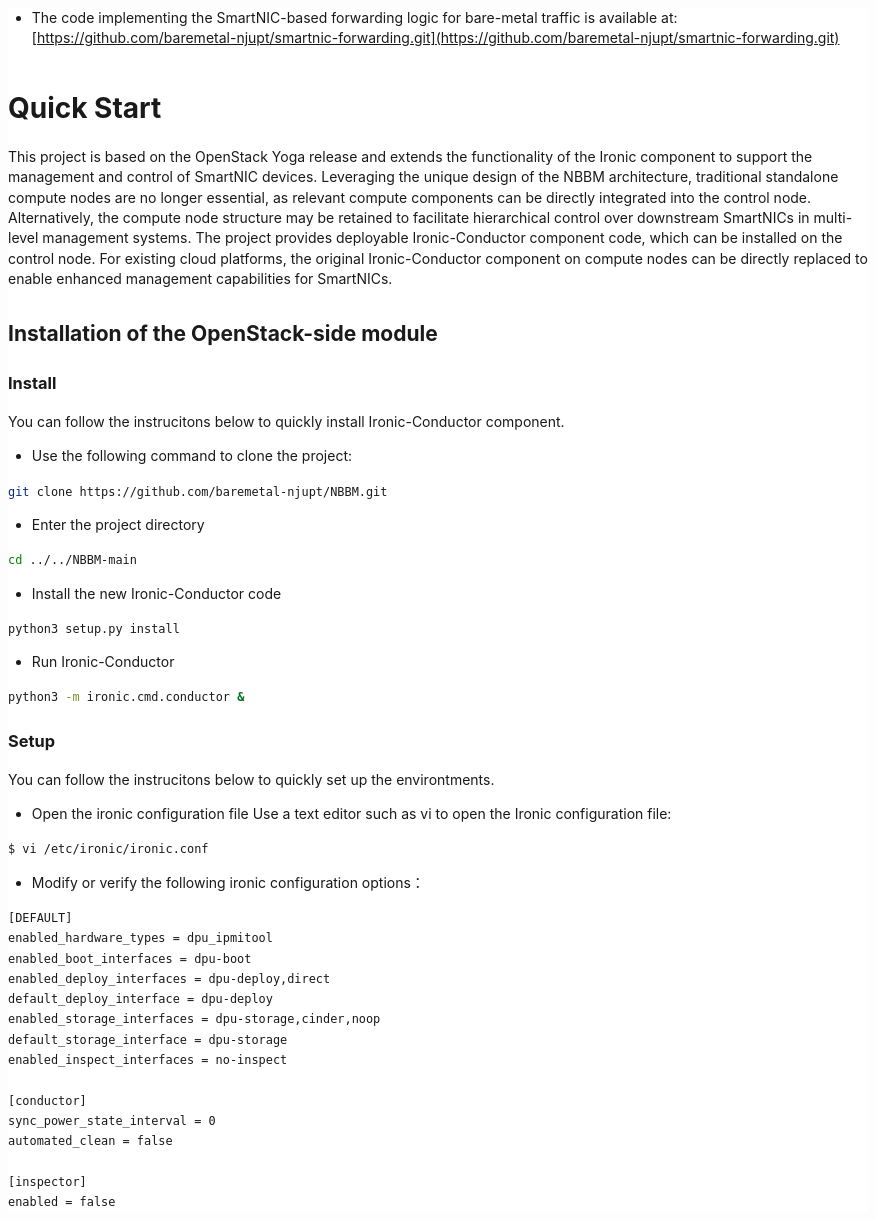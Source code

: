 - The code implementing the SmartNIC-based forwarding logic for bare-metal traffic is available at:  
  [https://github.com/baremetal-njupt/smartnic-forwarding.git](https://github.com/baremetal-njupt/smartnic-forwarding.git)

# Quick Start

This project is based on the OpenStack Yoga release and extends the functionality of the Ironic component to support the management and control of SmartNIC devices. Leveraging the unique design of the NBBM architecture, traditional standalone compute nodes are no longer essential, as relevant compute components can be directly integrated into the control node. Alternatively, the compute node structure may be retained to facilitate hierarchical control over downstream SmartNICs in multi-level management systems. The project provides deployable Ironic-Conductor component code, which can be installed on the control node. For existing cloud platforms, the original Ironic-Conductor component on compute nodes can be directly replaced to enable enhanced management capabilities for SmartNICs.


## Installation of the OpenStack-side module

### Install
You can follow the instrucitons below to quickly install Ironic-Conductor component.

- Use the following command to clone the project:
```bash
git clone https://github.com/baremetal-njupt/NBBM.git
```

- Enter the project directory
```bash
cd ../../NBBM-main
```
- Install the new Ironic-Conductor code
```bash
python3 setup.py install
```

- Run Ironic-Conductor
```bash
python3 -m ironic.cmd.conductor &
```

### Setup

You can follow the instrucitons below to quickly set up the environtments.

- Open the ironic configuration file
Use a text editor such as vi to open the Ironic configuration file:
```bash
$ vi /etc/ironic/ironic.conf
```
- Modify or verify the following ironic configuration options：

```bash
[DEFAULT]
enabled_hardware_types = dpu_ipmitool
enabled_boot_interfaces = dpu-boot
enabled_deploy_interfaces = dpu-deploy,direct
default_deploy_interface = dpu-deploy
enabled_storage_interfaces = dpu-storage,cinder,noop
default_storage_interface = dpu-storage
enabled_inspect_interfaces = no-inspect

[conductor]
sync_power_state_interval = 0
automated_clean = false

[inspector]
enabled = false
```